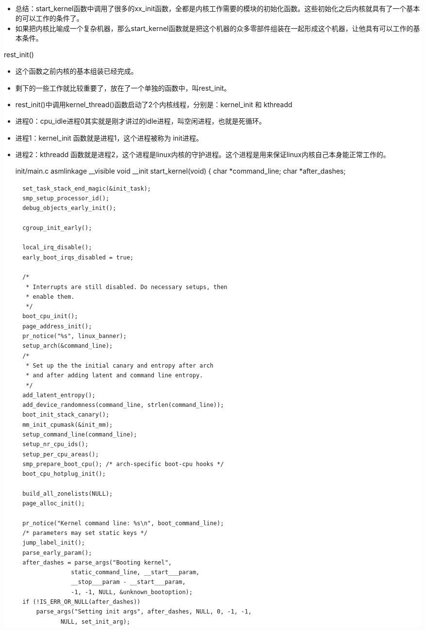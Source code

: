- 总结：start_kernel函数中调用了很多的xx_init函数，全都是内核工作需要的模块的初始化函数。这些初始化之后内核就具有了一个基本的可以工作的条件了。
- 如果把内核比喻成一个复杂机器，那么start_kernel函数就是把这个机器的众多零部件组装在一起形成这个机器，让他具有可以工作的基本条件。


rest_init()

- 这个函数之前内核的基本组装已经完成。
- 剩下的一些工作就比较重要了，放在了一个单独的函数中，叫rest_init。
- rest_init()中调用kernel_thread()函数启动了2个内核线程，分别是：kernel_init 和 kthreadd

- 进程0：cpu_idle进程0其实就是刚才讲过的idle进程，叫空闲进程，也就是死循环。
- 进程1：kernel_init 函数就是进程1，这个进程被称为  init进程。
- 进程2：kthreadd 函数就是进程2，这个进程是linux内核的守护进程。这个进程是用来保证linux内核自己本身能正常工作的。
 

    init/main.c 
    asmlinkage __visible void __init start_kernel(void)
    {
    	char *command_line;
    	char *after_dashes;
    
    	set_task_stack_end_magic(&init_task);
    	smp_setup_processor_id();
    	debug_objects_early_init();
    
    	cgroup_init_early();
    
    	local_irq_disable();
    	early_boot_irqs_disabled = true;
    
    	/*
    	 * Interrupts are still disabled. Do necessary setups, then
    	 * enable them.
    	 */
    	boot_cpu_init();
    	page_address_init();
    	pr_notice("%s", linux_banner);
    	setup_arch(&command_line);
    	/*
    	 * Set up the the initial canary and entropy after arch
    	 * and after adding latent and command line entropy.
    	 */
    	add_latent_entropy();
    	add_device_randomness(command_line, strlen(command_line));
    	boot_init_stack_canary();
    	mm_init_cpumask(&init_mm);
    	setup_command_line(command_line);
    	setup_nr_cpu_ids();
    	setup_per_cpu_areas();
    	smp_prepare_boot_cpu();	/* arch-specific boot-cpu hooks */
    	boot_cpu_hotplug_init();
    
    	build_all_zonelists(NULL);
    	page_alloc_init();
    
    	pr_notice("Kernel command line: %s\n", boot_command_line);
    	/* parameters may set static keys */
    	jump_label_init();
    	parse_early_param();
    	after_dashes = parse_args("Booting kernel",
    				  static_command_line, __start___param,
    				  __stop___param - __start___param,
    				  -1, -1, NULL, &unknown_bootoption);
    	if (!IS_ERR_OR_NULL(after_dashes))
    		parse_args("Setting init args", after_dashes, NULL, 0, -1, -1,
    			   NULL, set_init_arg);
    